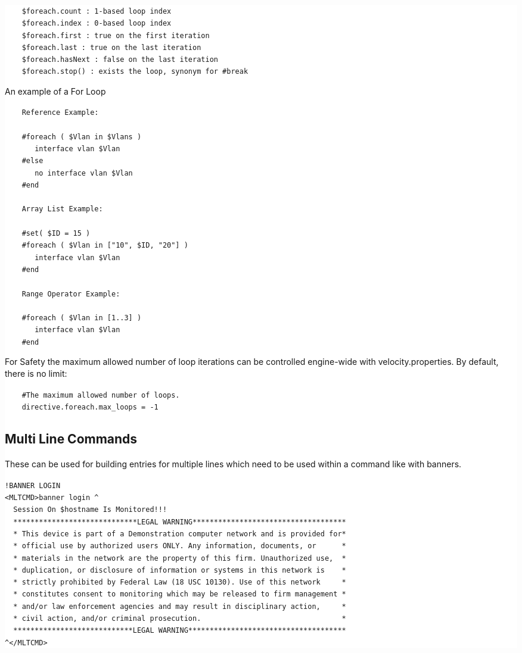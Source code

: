 ```
    $foreach.count : 1-based loop index
    $foreach.index : 0-based loop index
    $foreach.first : true on the first iteration
    $foreach.last : true on the last iteration
    $foreach.hasNext : false on the last iteration
    $foreach.stop() : exists the loop, synonym for #break
```

An example of a For Loop

```
    Reference Example: 
    
    #foreach ( $Vlan in $Vlans ) 
       interface vlan $Vlan 
    #else 
       no interface vlan $Vlan
    #end
    
    Array List Example: 
    
    #set( $ID = 15 )
    #foreach ( $Vlan in ["10", $ID, "20"] ) 
       interface vlan $Vlan  
    #end
    
    Range Operator Example: 
    
    #foreach ( $Vlan in [1..3] ) 
       interface vlan $Vlan 
    #end
```

For Safety the maximum allowed number of loop iterations can be controlled engine-wide with velocity.properties. By default, there is no limit:

```
    #The maximum allowed number of loops.
    directive.foreach.max_loops = -1
```

## Multi Line Commands
These can be used for building entries for multiple lines which need to be used within a command like with banners.

```
!BANNER LOGIN
<MLTCMD>banner login ^
  Session On $hostname Is Monitored!!!
  *****************************LEGAL WARNING************************************
  * This device is part of a Demonstration computer network and is provided for*
  * official use by authorized users ONLY. Any information, documents, or      *
  * materials in the network are the property of this firm. Unauthorized use,  *
  * duplication, or disclosure of information or systems in this network is    *
  * strictly prohibited by Federal Law (18 USC 10130). Use of this network     *
  * constitutes consent to monitoring which may be released to firm management *
  * and/or law enforcement agencies and may result in disciplinary action,     *
  * civil action, and/or criminal prosecution.                                 *
  ****************************LEGAL WARNING*************************************
^</MLTCMD>
```
